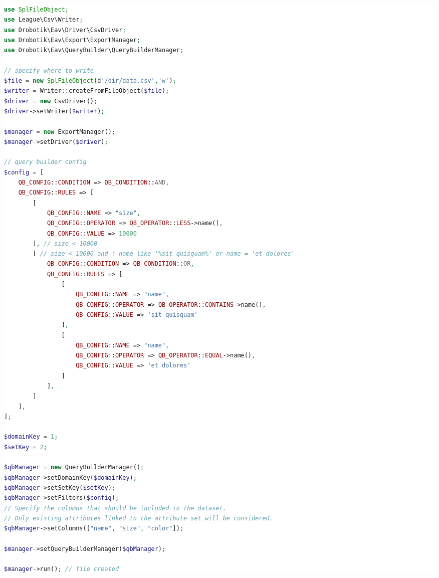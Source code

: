```php
use SplFileObject;
use League\Csv\Writer;
use Drobotik\Eav\Driver\CsvDriver;
use Drobotik\Eav\Export\ExportManager;
use Drobotik\Eav\QueryBuilder\QueryBuilderManager;

// specify where to write
$file = new SplFileObject(d'/dir/data.csv','w');
$writer = Writer::createFromFileObject($file);
$driver = new CsvDriver();
$driver->setWriter($writer);

$manager = new ExportManager();
$manager->setDriver($driver);

// query builder config
$config = [
    QB_CONFIG::CONDITION => QB_CONDITION::AND,
    QB_CONFIG::RULES => [
        [
            QB_CONFIG::NAME => "size",
            QB_CONFIG::OPERATOR => QB_OPERATOR::LESS->name(),
            QB_CONFIG::VALUE => 10000
        ], // size < 10000
        [ // size < 10000 and ( name like '%sit quisquam%' or name = 'et dolores'
            QB_CONFIG::CONDITION => QB_CONDITION::OR,
            QB_CONFIG::RULES => [
                [
                    QB_CONFIG::NAME => "name",
                    QB_CONFIG::OPERATOR => QB_OPERATOR::CONTAINS->name(),
                    QB_CONFIG::VALUE => 'sit quisquam'
                ],
                [
                    QB_CONFIG::NAME => "name",
                    QB_CONFIG::OPERATOR => QB_OPERATOR::EQUAL->name(),
                    QB_CONFIG::VALUE => 'et dolores'
                ]
            ],
        ]
    ],
];

$domainKey = 1;
$setKey = 2;

$qbManager = new QueryBuilderManager();
$qbManager->setDomainKey($domainKey);
$qbManager->setSetKey($setKey);
$qbManager->setFilters($config);
// Specify the columns that should be included in the dataset.
// Only existing attributes linked to the attribute set will be considered.
$qbManager->setColumns(["name", "size", "color"]);

$manager->setQueryBuilderManager($qbManager);

$manager->run(); // file created

```
